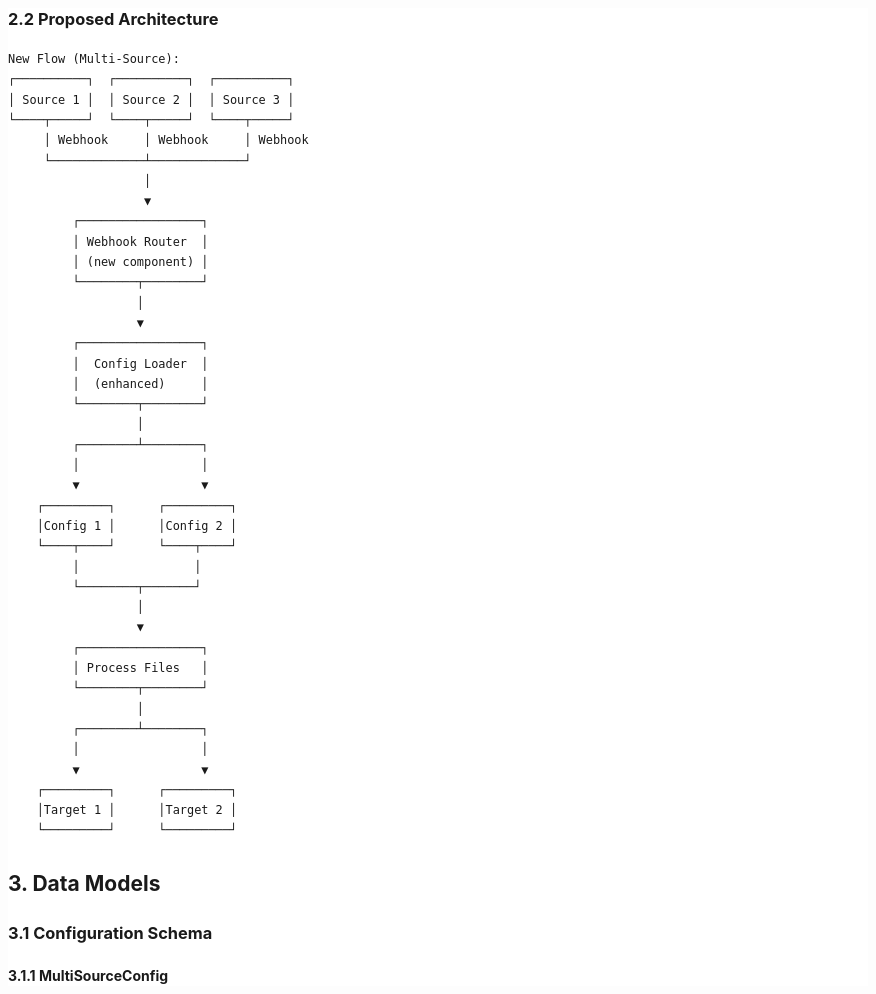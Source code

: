
### 2.2 Proposed Architecture

```
New Flow (Multi-Source):
┌──────────┐  ┌──────────┐  ┌──────────┐
│ Source 1 │  │ Source 2 │  │ Source 3 │
└────┬─────┘  └────┬─────┘  └────┬─────┘
     │ Webhook     │ Webhook     │ Webhook
     └─────────────┴─────────────┘
                   │
                   ▼
         ┌─────────────────┐
         │ Webhook Router  │
         │ (new component) │
         └────────┬────────┘
                  │
                  ▼
         ┌─────────────────┐
         │  Config Loader  │
         │  (enhanced)     │
         └────────┬────────┘
                  │
         ┌────────┴────────┐
         │                 │
         ▼                 ▼
    ┌─────────┐      ┌─────────┐
    │Config 1 │      │Config 2 │
    └────┬────┘      └────┬────┘
         │                │
         └────────┬───────┘
                  │
                  ▼
         ┌─────────────────┐
         │ Process Files   │
         └────────┬────────┘
                  │
         ┌────────┴────────┐
         │                 │
         ▼                 ▼
    ┌─────────┐      ┌─────────┐
    │Target 1 │      │Target 2 │
    └─────────┘      └─────────┘
```

## 3. Data Models

### 3.1 Configuration Schema

#### 3.1.1 MultiSourceConfig
